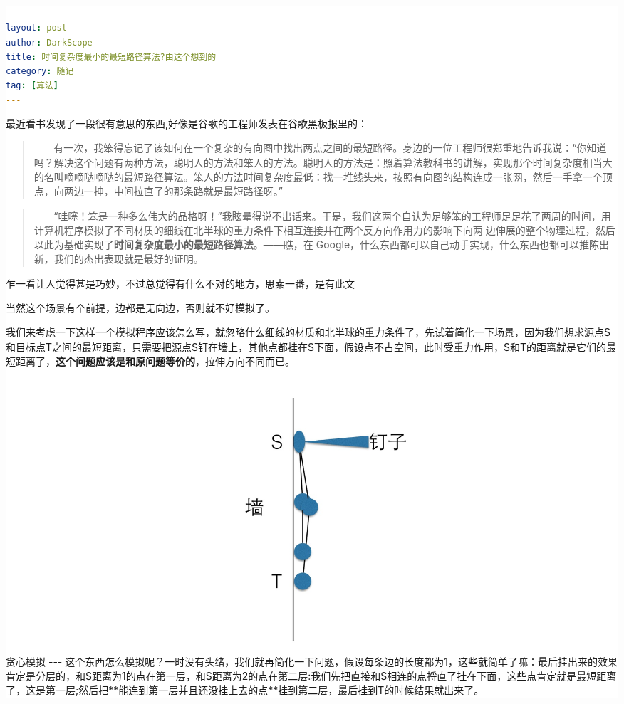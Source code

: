```yaml
---
layout: post
author: DarkScope
title: 时间复杂度最小的最短路径算法?由这个想到的
category: 随记
tag: [算法]
---
```


最近看书发现了一段很有意思的东西,好像是谷歌的工程师发表在谷歌黑板报里的：
>&nbsp;&nbsp;&nbsp;&nbsp;&nbsp;&nbsp;&nbsp;有一次，我笨得忘记了该如何在一个复杂的有向图中找出两点之间的最短路径。身边的一位工程师很郑重地告诉我说：“你知道吗？解决这个问题有两种方法，聪明人的方法和笨人的方法。聪明人的方法是：照着算法教科书的讲解，实现那个时间复杂度相当大的名叫嘀嘀哒嘀哒的最短路径算法。笨人的方法时间复杂度最低：找一堆线头来，按照有向图的结构连成一张网，然后一手拿一个顶点，向两边一抻，中间拉直了的那条路就是最短路径呀。”

>&nbsp;&nbsp;&nbsp;&nbsp;&nbsp;&nbsp;&nbsp;“哇噻！笨是一种多么伟大的品格呀！”我眩晕得说不出话来。于是，我们这两个自认为足够笨的工程师足足花了两周的时间，用计算机程序模拟了不同材质的细线在北半球的重力条件下相互连接并在两个反方向作用力的影响下向两
边伸展的整个物理过程，然后以此为基础实现了**时间复杂度最小的最短路径算法**。——瞧，在 Google，什么东西都可以自己动手实现，什么东西也都可以推陈出新，我们的杰出表现就是最好的证明。

乍一看让人觉得甚是巧妙，不过总觉得有什么不对的地方，思索一番，是有此文


当然这个场景有个前提，边都是无向边，否则就不好模拟了。

我们来考虑一下这样一个模拟程序应该怎么写，就忽略什么细线的材质和北半球的重力条件了，先试着简化一下场景，因为我们想求源点S和目标点T之间的最短距离，只需要把源点S钉在墙上，其他点都挂在S下面，假设点不占空间，此时受重力作用，S和T的距离就是它们的最短距离了，**这个问题应该是和原问题等价的**，拉伸方向不同而已。
<center>
<img class="text-img-holder" src="/public/image/mn1.jpg" width="65%"></img>
</center>
贪心模拟
---
这个东西怎么模拟呢？一时没有头绪，我们就再简化一下问题，假设每条边的长度都为1，这些就简单了嘛：最后挂出来的效果肯定是分层的，和S距离为1的点在第一层，和S距离为2的点在第二层:我们先把直接和S相连的点捋直了挂在下面，这些点肯定就是最短距离了，这是第一层;然后把**能连到第一层并且还没挂上去的点**挂到第二层，最后挂到T的时候结果就出来了。
<center>
